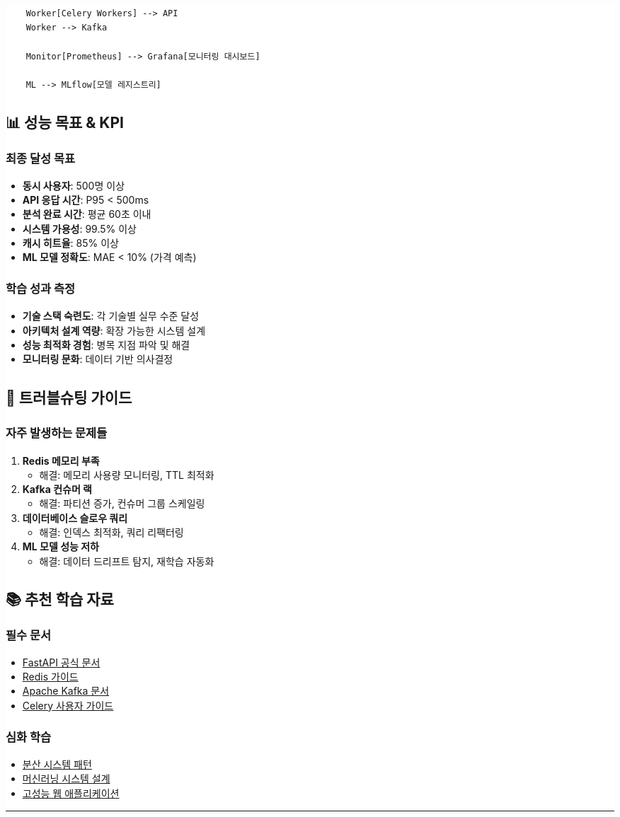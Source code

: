 ```mermaid
    Worker[Celery Workers] --> API
    Worker --> Kafka
    
    Monitor[Prometheus] --> Grafana[모니터링 대시보드]
    
    ML --> MLflow[모델 레지스트리]
```

## 📊 성능 목표 & KPI

### 최종 달성 목표
- **동시 사용자**: 500명 이상
- **API 응답 시간**: P95 < 500ms
- **분석 완료 시간**: 평균 60초 이내
- **시스템 가용성**: 99.5% 이상
- **캐시 히트율**: 85% 이상
- **ML 모델 정확도**: MAE < 10% (가격 예측)

### 학습 성과 측정
- **기술 스택 숙련도**: 각 기술별 실무 수준 달성
- **아키텍처 설계 역량**: 확장 가능한 시스템 설계
- **성능 최적화 경험**: 병목 지점 파악 및 해결
- **모니터링 문화**: 데이터 기반 의사결정

## 🔧 트러블슈팅 가이드

### 자주 발생하는 문제들
1. **Redis 메모리 부족**
   - 해결: 메모리 사용량 모니터링, TTL 최적화
2. **Kafka 컨슈머 랙**
   - 해결: 파티션 증가, 컨슈머 그룹 스케일링
3. **데이터베이스 슬로우 쿼리**
   - 해결: 인덱스 최적화, 쿼리 리팩터링
4. **ML 모델 성능 저하**
   - 해결: 데이터 드리프트 탐지, 재학습 자동화

## 📚 추천 학습 자료

### 필수 문서
- [FastAPI 공식 문서](https://fastapi.tiangolo.com/)
- [Redis 가이드](https://redis.io/documentation)
- [Apache Kafka 문서](https://kafka.apache.org/documentation/)
- [Celery 사용자 가이드](https://docs.celeryproject.org/)

### 심화 학습
- [분산 시스템 패턴](https://microservices.io/patterns/)
- [머신러닝 시스템 설계](https://www.oreilly.com/library/view/designing-machine-learning/9781098107956/)
- [고성능 웹 애플리케이션](https://web.dev/performance/)

---